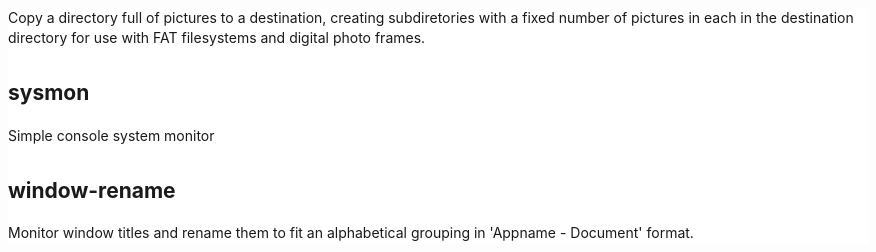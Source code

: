 Copy a directory full of pictures to a destination, creating subdiretories with a fixed number of pictures in each in the destination directory for use with FAT filesystems and digital photo frames.

## sysmon

Simple console system monitor

## window-rename

Monitor window titles and rename them to fit an alphabetical grouping in 'Appname - Document' format.
